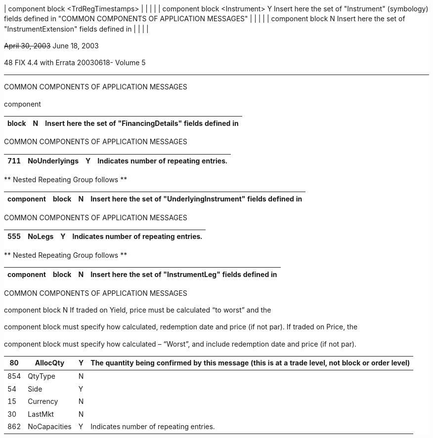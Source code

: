 | component block \<TrdRegTimestamps>                                                                                                                                                                                |                   |   |                                                                                                                                                                                                                                                                                                                                                                                      |
| component block \<Instrument> Y Insert here the set of "Instrument" (symbology) fields defined in "COMMON COMPONENTS OF APPLICATION MESSAGES"                                                                      |                   |   |                                                                                                                                                                                                                                                                                                                                                                                      |
| component block N Insert here the set of "InstrumentExtension" fields defined in                                                                                                                                   |                   |   |                                                                                                                                                                                                                                                                                                                                                                                      |

~~April 30, 2003~~ June 18, 2003

48 FIX 4.4 with Errata 20030618- Volume 5


---
COMMON COMPONENTS OF APPLICATION MESSAGES

component

| block | N | Insert here the set of "FinancingDetails" fields defined in |
| ----- | - | ----------------------------------------------------------- |

<financingdetails>
COMMON COMPONENTS OF APPLICATION MESSAGES

| 711 | NoUnderlyings | Y | Indicates number of repeating entries. |
| --- | ------------- | - | -------------------------------------- |

** Nested Repeating Group follows **

| component | block | N | Insert here the set of "UnderlyingInstrument" fields defined in |
| --------- | ----- | - | --------------------------------------------------------------- |

<underlyinginstrument>
COMMON COMPONENTS OF APPLICATION MESSAGES

| 555 | NoLegs | Y | Indicates number of repeating entries. |
| --- | ------ | - | -------------------------------------- |

** Nested Repeating Group follows **

| component | block | N | Insert here the set of "InstrumentLeg" fields defined in |
| --------- | ----- | - | -------------------------------------------------------- |

<instrumentleg>
COMMON COMPONENTS OF APPLICATION MESSAGES

</instrumentleg>
</underlyinginstrument>
</financingdetails>

component block <yielddata> N If traded on Yield, price must be calculated “to worst” and the</yielddata>

<yield> component block must specify how calculated, redemption date and price (if not par). If traded on Price, the</yield>

<yield> component block must specify how calculated – “Worst”, and include redemption date and price (if not par).</yield>

| 80  | AllocQty     | Y | The quantity being confirmed by this message (this is at a trade level, not block or order level) |
| --- | ------------ | - | ------------------------------------------------------------------------------------------------- |
| 854 | QtyType      | N |                                                                                                   |
| 54  | Side         | Y |                                                                                                   |
| 15  | Currency     | N |                                                                                                   |
| 30  | LastMkt      | N |                                                                                                   |
| 862 | NoCapacities | Y | Indicates number of repeating entries.                                                            |
